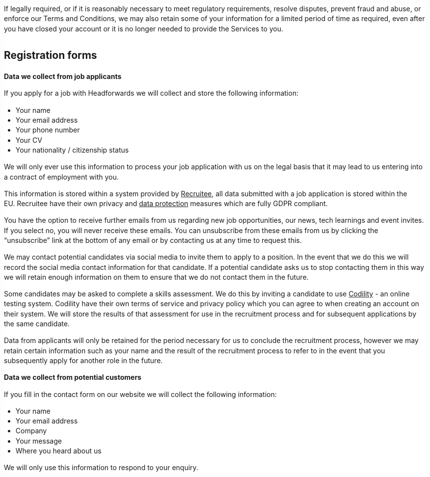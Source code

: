 If legally required, or if it is reasonably necessary to meet regulatory requirements, resolve disputes, prevent fraud and abuse, or enforce our Terms and Conditions, we may also retain some of your information for a limited period of time as required, even after you have closed your account or it is no longer needed to provide the Services to you.

**Registration forms**
----------------------

**Data we collect from job applicants**

If you apply for a job with Headforwards we will collect and store the following information:

*   Your name
*   Your email address
*   Your phone number
*   Your CV
*   Your nationality / citizenship status

We will only ever use this information to process your job application with us on the legal basis that it may lead to us entering into a contract of employment with you.

This information is stored within a system provided by [Recruitee](https://recruitee.com/), all data submitted with a job application is stored within the EU. Recruitee have their own privacy and [data protection](http://support.recruitee.com/privacy-and-security/recruitees-data-center-and-gdpr) measures which are fully GDPR compliant.

You have the option to receive further emails from us regarding new job opportunities, our news, tech learnings and event invites. If you select no, you will never receive these emails. You can unsubscribe from these emails from us by clicking the “unsubscribe” link at the bottom of any email or by contacting us at any time to request this.

We may contact potential candidates via social media to invite them to apply to a position. In the event that we do this we will record the social media contact information for that candidate. If a potential candidate asks us to stop contacting them in this way we will retain enough information on them to ensure that we do not contact them in the future.

Some candidates may be asked to complete a skills assessment. We do this by inviting a candidate to use [Codility](https://www.codility.com/) - an online testing system. Codility have their own terms of service and privacy policy which you can agree to when creating an account on their system. We will store the results of that assessment for use in the recruitment process and for subsequent applications by the same candidate.

Data from applicants will only be retained for the period necessary for us to conclude the recruitment process, however we may retain certain information such as your name and the result of the recruitment process to refer to in the event that you subsequently apply for another role in the future.

**Data we collect from potential customers**

If you fill in the contact form on our website we will collect the following information:

*   Your name
*   Your email address
*   Company
*   Your message
*   Where you heard about us

We will only use this information to respond to your enquiry.
